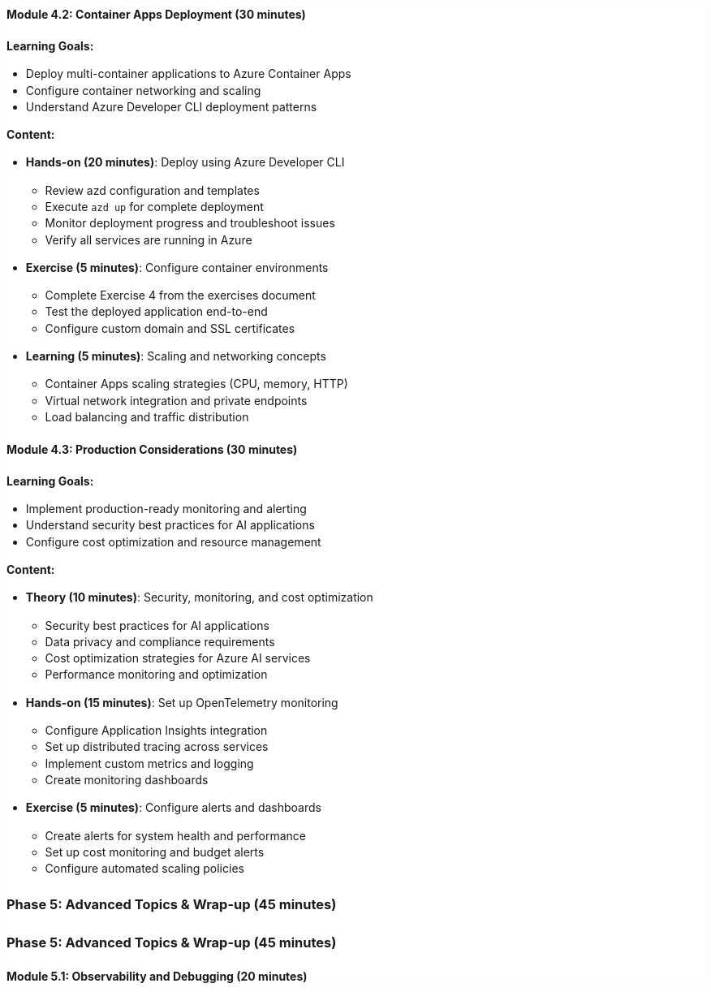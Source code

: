 #### Module 4.2: Container Apps Deployment (30 minutes)

**Learning Goals:**
- Deploy multi-container applications to Azure Container Apps
- Configure container networking and scaling
- Understand Azure Developer CLI deployment patterns

**Content:**
- **Hands-on (20 minutes)**: Deploy using Azure Developer CLI
  - Review azd configuration and templates
  - Execute `azd up` for complete deployment
  - Monitor deployment progress and troubleshoot issues
  - Verify all services are running in Azure

- **Exercise (5 minutes)**: Configure container environments
  - Complete Exercise 4 from the exercises document
  - Test the deployed application end-to-end
  - Configure custom domain and SSL certificates

- **Learning (5 minutes)**: Scaling and networking concepts
  - Container Apps scaling strategies (CPU, memory, HTTP)
  - Virtual network integration and private endpoints
  - Load balancing and traffic distribution

#### Module 4.3: Production Considerations (30 minutes)

**Learning Goals:**
- Implement production-ready monitoring and alerting
- Understand security best practices for AI applications
- Configure cost optimization and resource management

**Content:**
- **Theory (10 minutes)**: Security, monitoring, and cost optimization
  - Security best practices for AI applications
  - Data privacy and compliance requirements
  - Cost optimization strategies for Azure AI services
  - Performance monitoring and optimization

- **Hands-on (15 minutes)**: Set up OpenTelemetry monitoring
  - Configure Application Insights integration
  - Set up distributed tracing across services
  - Implement custom metrics and logging
  - Create monitoring dashboards

- **Exercise (5 minutes)**: Configure alerts and dashboards
  - Create alerts for system health and performance
  - Set up cost monitoring and budget alerts
  - Configure automated scaling policies

### Phase 5: Advanced Topics & Wrap-up (45 minutes)

### Phase 5: Advanced Topics & Wrap-up (45 minutes)

#### Module 5.1: Observability and Debugging (20 minutes)
